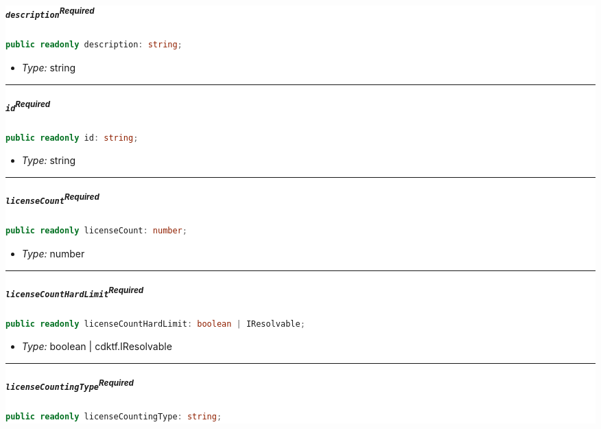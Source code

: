 
##### `description`<sup>Required</sup> <a name="description" id="@cdktf/aws-cdk.licensemanagerLicenseConfiguration.LicensemanagerLicenseConfiguration.property.description"></a>

```typescript
public readonly description: string;
```

- *Type:* string

---

##### `id`<sup>Required</sup> <a name="id" id="@cdktf/aws-cdk.licensemanagerLicenseConfiguration.LicensemanagerLicenseConfiguration.property.id"></a>

```typescript
public readonly id: string;
```

- *Type:* string

---

##### `licenseCount`<sup>Required</sup> <a name="licenseCount" id="@cdktf/aws-cdk.licensemanagerLicenseConfiguration.LicensemanagerLicenseConfiguration.property.licenseCount"></a>

```typescript
public readonly licenseCount: number;
```

- *Type:* number

---

##### `licenseCountHardLimit`<sup>Required</sup> <a name="licenseCountHardLimit" id="@cdktf/aws-cdk.licensemanagerLicenseConfiguration.LicensemanagerLicenseConfiguration.property.licenseCountHardLimit"></a>

```typescript
public readonly licenseCountHardLimit: boolean | IResolvable;
```

- *Type:* boolean | cdktf.IResolvable

---

##### `licenseCountingType`<sup>Required</sup> <a name="licenseCountingType" id="@cdktf/aws-cdk.licensemanagerLicenseConfiguration.LicensemanagerLicenseConfiguration.property.licenseCountingType"></a>

```typescript
public readonly licenseCountingType: string;
```
